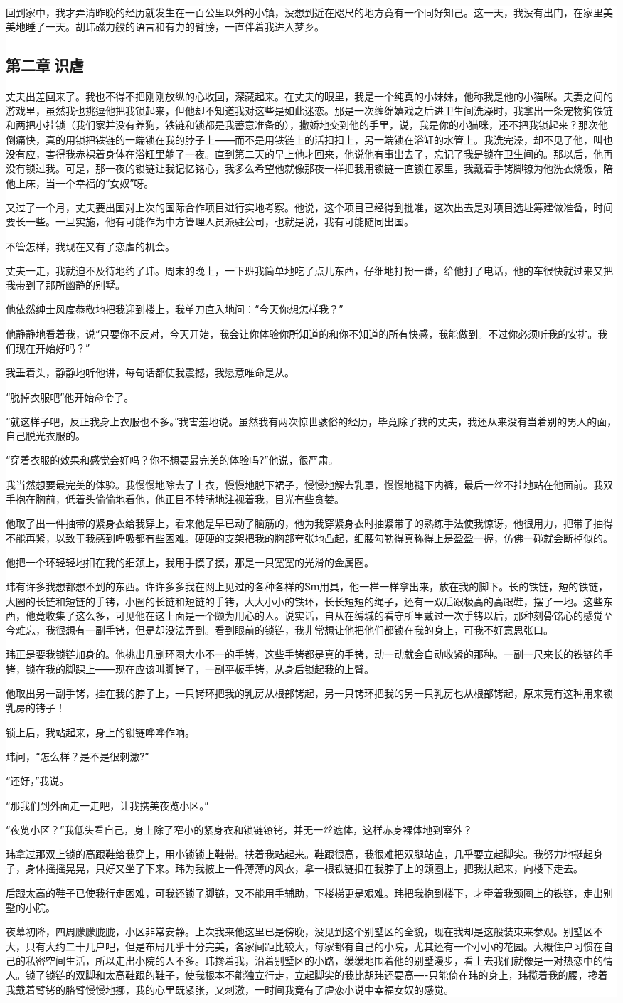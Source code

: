 回到家中，我才弄清昨晚的经历就发生在一百公里以外的小镇，没想到近在咫尺的地方竟有一个同好知己。这一天，我没有出门，在家里美美地睡了一天。胡玮磁力般的语言和有力的臂膀，一直伴着我进入梦乡。

## 第二章 识虐
丈夫出差回来了。我也不得不把刚刚放纵的心收回，深藏起来。在丈夫的眼里，我是一个纯真的小妹妹，他称我是他的小猫咪。夫妻之间的游戏里，虽然我也挑逗他把我锁起来，但他却不知道我对这些是如此迷恋。那是一次缠绵嬉戏之后进卫生间洗澡时，我拿出一条宠物狗铁链和两把小挂锁（我们家并没有养狗，铁链和锁都是我蓄意准备的），撒娇地交到他的手里，说，我是你的小猫咪，还不把我锁起来？那次他倒痛快，真的用锁把铁链的一端锁在我的脖子上——而不是用铁链上的活扣扣上，另一端锁在浴缸的水管上。我洗完澡，却不见了他，叫也没有应，害得我赤裸着身体在浴缸里躺了一夜。直到第二天的早上他才回来，他说他有事出去了，忘记了我是锁在卫生间的。那以后，他再没有锁过我。可是，那一夜的锁链让我记忆铭心，我多么希望他就像那夜一样把我用锁链一直锁在家里，我戴着手铐脚镣为他洗衣烧饭，陪他上床，当一个幸福的“女奴”呀。

又过了一个月，丈夫要出国对上次的国际合作项目进行实地考察。他说，这个项目已经得到批准，这次出去是对项目选址筹建做准备，时间要长一些。一旦实施，他有可能作为中方管理人员派驻公司，也就是说，我有可能随同出国。

不管怎样，我现在又有了恋虐的机会。

丈夫一走，我就迫不及待地约了玮。周末的晚上，一下班我简单地吃了点儿东西，仔细地打扮一番，给他打了电话，他的车很快就过来又把我带到了那所幽静的别墅。

他依然绅士风度恭敬地把我迎到楼上，我单刀直入地问：“今天你想怎样我？”

他静静地看着我，说“只要你不反对，今天开始，我会让你体验你所知道的和你不知道的所有快感，我能做到。不过你必须听我的安排。我们现在开始好吗？”

我垂着头，静静地听他讲，每句话都使我震撼，我愿意唯命是从。

“脱掉衣服吧”他开始命令了。

“就这样子吧，反正我身上衣服也不多。”我害羞地说。虽然我有两次惊世骇俗的经历，毕竟除了我的丈夫，我还从来没有当着别的男人的面，自己脱光衣服的。

“穿着衣服的效果和感觉会好吗？你不想要最完美的体验吗?”他说，很严肃。

我当然想要最完美的体验。我慢慢地除去了上衣，慢慢地脱下裙子，慢慢地解去乳罩，慢慢地褪下内裤，最后一丝不挂地站在他面前。我双手抱在胸前，低着头偷偷地看他，他正目不转睛地注视着我，目光有些贪婪。

他取了出一件抽带的紧身衣给我穿上，看来他是早已动了脑筋的，他为我穿紧身衣时抽紧带子的熟练手法使我惊讶，他很用力，把带子抽得不能再紧，以致于我感到呼吸都有些困难。硬硬的支架把我的胸部夸张地凸起，细腰勾勒得真称得上是盈盈一握，仿佛一碰就会断掉似的。

他把一个环轻轻地扣在我的细颈上，我用手摸了摸，那是一只宽宽的光滑的金属圈。

玮有许多我想都想不到的东西。许许多多我在网上见过的各种各样的Sm用具，他一样一样拿出来，放在我的脚下。长的铁链，短的铁链，大圈的长链和短链的手铐，小圈的长链和短链的手铐，大大小小的铁环，长长短短的绳子，还有一双后跟极高的高跟鞋，摆了一地。这些东西，他竟收集了这么多，可见他在这上面是一个颇为用心的人。说实话，自从在缚城的看守所里戴过一次手铐以后，那种刻骨铭心的感觉至今难忘，我很想有一副手铐，但是却没法弄到。看到眼前的锁链，我非常想让他把他们都锁在我的身上，可我不好意思张口。

玮正是要我锁链加身的。他挑出几副环圈大小不一的手铐，这些手铐都是真的手铐，动一动就会自动收紧的那种。一副一尺来长的铁链的手铐，锁在我的脚踝上——现在应该叫脚铐了，一副平板手铐，从身后锁起我的上臂。

他取出另一副手铐，挂在我的脖子上，一只铐环把我的乳房从根部铐起，另一只铐环把我的另一只乳房也从根部铐起，原来竟有这种用来锁乳房的铐子！

锁上后，我站起来，身上的锁链哗哗作响。

玮问，“怎么样？是不是很刺激?”

“还好，”我说。

“那我们到外面走一走吧，让我携美夜览小区。”

“夜览小区？”我低头看自己，身上除了窄小的紧身衣和锁链镣铐，并无一丝遮体，这样赤身裸体地到室外？

玮拿过那双上锁的高跟鞋给我穿上，用小锁锁上鞋带。扶着我站起来。鞋跟很高，我很难把双腿站直，几乎要立起脚尖。我努力地挺起身子，身体摇摇晃晃，只好又坐了下来。玮为我披上一件薄薄的风衣，拿一根铁链扣在我脖子上的颈圈上，把我扶起来，向楼下走去。

后跟太高的鞋子已使我行走困难，可我还锁了脚链，又不能用手辅助，下楼梯更是艰难。玮把我抱到楼下，才牵着我颈圈上的铁链，走出别墅的小院。

夜幕初降，四周朦朦胧胧，小区非常安静。上次我来他这里已是傍晚，没见到这个别墅区的全貌，现在我却是这般装束来参观。别墅区不大，只有大约二十几户吧，但是布局几乎十分完美，各家间距比较大，每家都有自己的小院，尤其还有一个小小的花园。大概住户习惯在自己的私密空间生活，所以走出小院的人不多。玮搀着我，沿着别墅区的小路，缓缓地围着他的别墅漫步，看上去我们就像是一对热恋中的情人。锁了锁链的双脚和太高鞋跟的鞋子，使我根本不能独立行走，立起脚尖的我比胡玮还要高—-只能倚在玮的身上，玮揽着我的腰，搀着我戴着臂铐的胳臂慢慢地挪，我的心里既紧张，又刺激，一时间我竟有了虐恋小说中幸福女奴的感觉。
